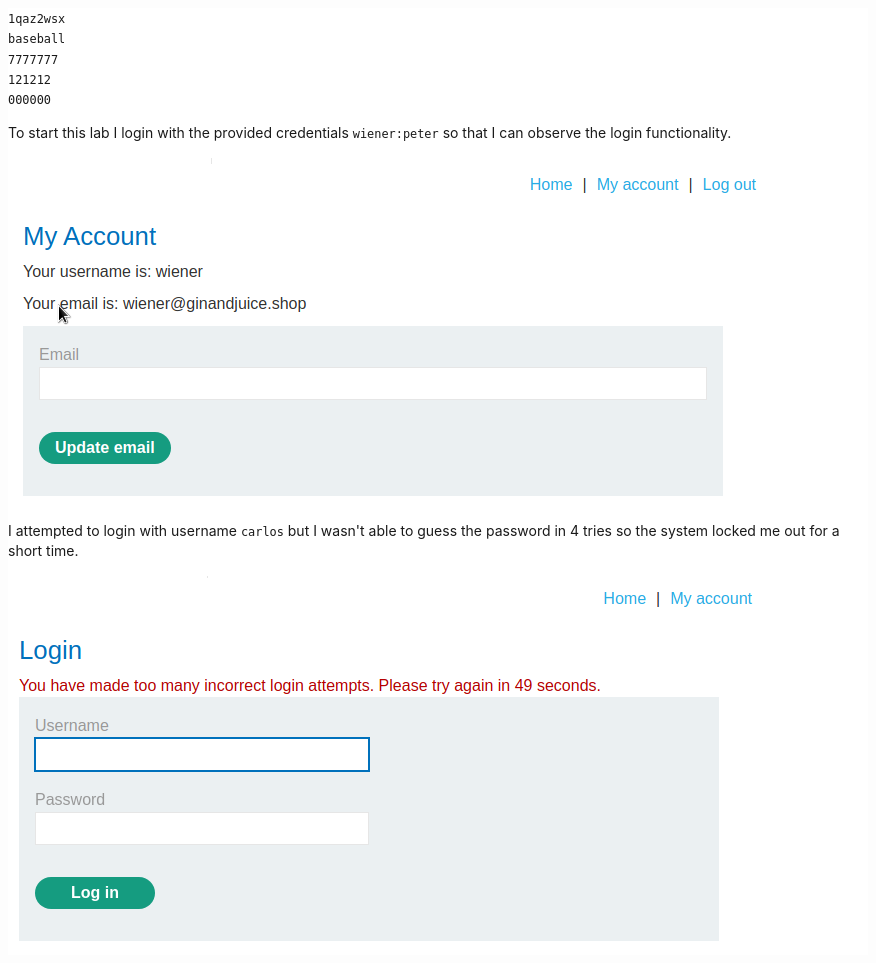 ``` 
1qaz2wsx 
baseball 
7777777 
121212 
000000 
``` 

To start this lab I login with the provided credentials `wiener:peter` so that I can observe the login functionality. 

![Login provided creds](/docs/assets/images/portswigger/raceconditions/rc15.png)

I attempted to login with username `carlos` but I wasn't able to guess the password in 4 tries so the system locked me out for a short time. 

![lockout time](/docs/assets/images/portswigger/raceconditions/rc16.png)
